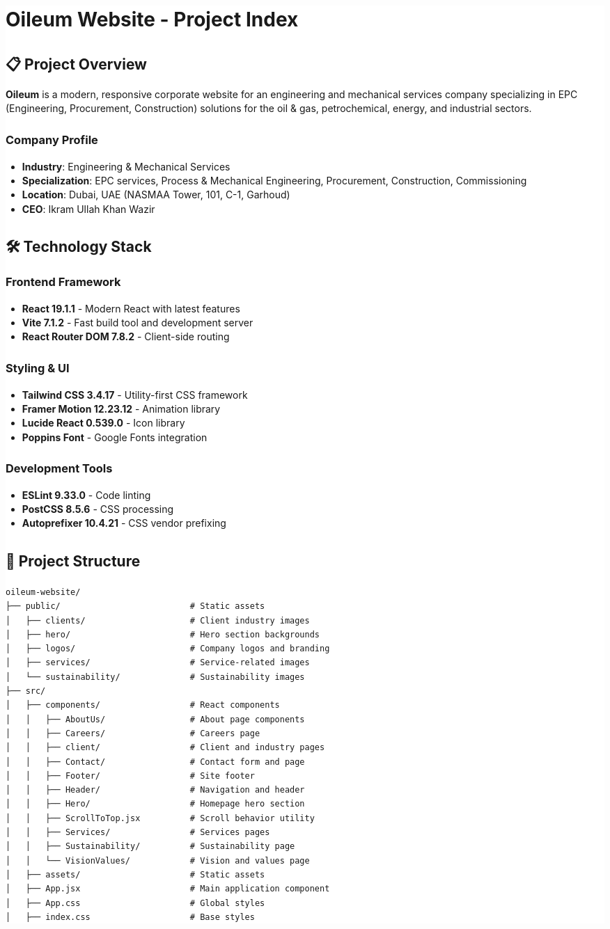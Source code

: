 # Oileum Website - Project Index

## 📋 Project Overview

**Oileum** is a modern, responsive corporate website for an engineering and mechanical services company specializing in EPC (Engineering, Procurement, Construction) solutions for the oil & gas, petrochemical, energy, and industrial sectors.

### Company Profile
- **Industry**: Engineering & Mechanical Services
- **Specialization**: EPC services, Process & Mechanical Engineering, Procurement, Construction, Commissioning
- **Location**: Dubai, UAE (NASMAA Tower, 101, C-1, Garhoud)
- **CEO**: Ikram Ullah Khan Wazir

## 🛠️ Technology Stack

### Frontend Framework
- **React 19.1.1** - Modern React with latest features
- **Vite 7.1.2** - Fast build tool and development server
- **React Router DOM 7.8.2** - Client-side routing

### Styling & UI
- **Tailwind CSS 3.4.17** - Utility-first CSS framework
- **Framer Motion 12.23.12** - Animation library
- **Lucide React 0.539.0** - Icon library
- **Poppins Font** - Google Fonts integration

### Development Tools
- **ESLint 9.33.0** - Code linting
- **PostCSS 8.5.6** - CSS processing
- **Autoprefixer 10.4.21** - CSS vendor prefixing

## 📁 Project Structure

```
oileum-website/
├── public/                          # Static assets
│   ├── clients/                     # Client industry images
│   ├── hero/                        # Hero section backgrounds
│   ├── logos/                       # Company logos and branding
│   ├── services/                    # Service-related images
│   └── sustainability/              # Sustainability images
├── src/
│   ├── components/                  # React components
│   │   ├── AboutUs/                 # About page components
│   │   ├── Careers/                 # Careers page
│   │   ├── client/                  # Client and industry pages
│   │   ├── Contact/                 # Contact form and page
│   │   ├── Footer/                  # Site footer
│   │   ├── Header/                  # Navigation and header
│   │   ├── Hero/                    # Homepage hero section
│   │   ├── ScrollToTop.jsx          # Scroll behavior utility
│   │   ├── Services/                # Services pages
│   │   ├── Sustainability/          # Sustainability page
│   │   └── VisionValues/            # Vision and values page
│   ├── assets/                      # Static assets
│   ├── App.jsx                      # Main application component
│   ├── App.css                      # Global styles
│   ├── index.css                    # Base styles
```